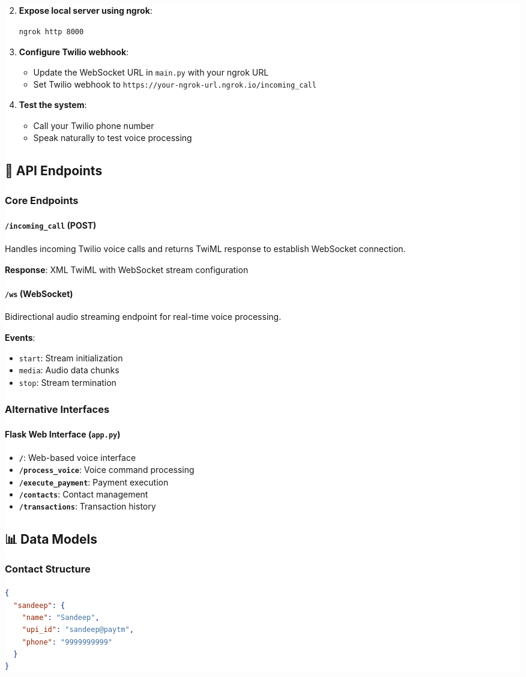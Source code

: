 2. **Expose local server using ngrok**:
   ```bash
   ngrok http 8000
   ```

3. **Configure Twilio webhook**:
   - Update the WebSocket URL in `main.py` with your ngrok URL
   - Set Twilio webhook to `https://your-ngrok-url.ngrok.io/incoming_call`

4. **Test the system**:
   - Call your Twilio phone number
   - Speak naturally to test voice processing

## 🔧 API Endpoints

### Core Endpoints

#### `/incoming_call` (POST)
Handles incoming Twilio voice calls and returns TwiML response to establish WebSocket connection.

**Response**: XML TwiML with WebSocket stream configuration

#### `/ws` (WebSocket)
Bidirectional audio streaming endpoint for real-time voice processing.

**Events**:
- `start`: Stream initialization
- `media`: Audio data chunks
- `stop`: Stream termination

### Alternative Interfaces

#### Flask Web Interface (`app.py`)
- **`/`**: Web-based voice interface
- **`/process_voice`**: Voice command processing
- **`/execute_payment`**: Payment execution
- **`/contacts`**: Contact management
- **`/transactions`**: Transaction history

## 📊 Data Models

### Contact Structure
```json
{
  "sandeep": {
    "name": "Sandeep",
    "upi_id": "sandeep@paytm",
    "phone": "9999999999"
  }
}
```
